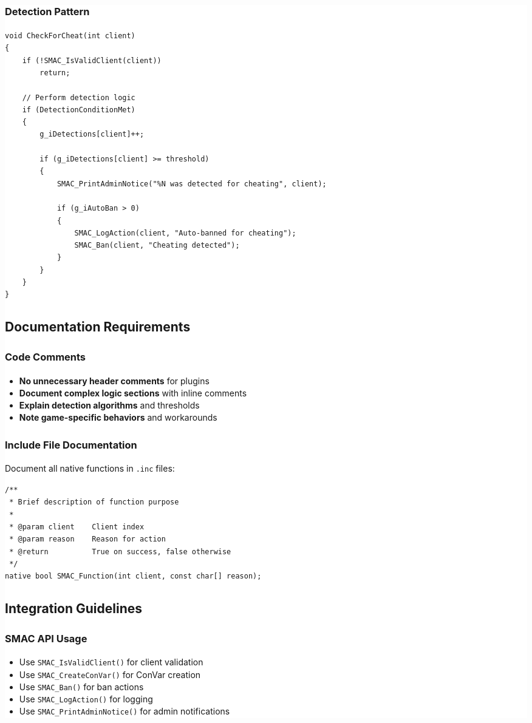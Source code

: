### Detection Pattern
```sourcepawn
void CheckForCheat(int client)
{
    if (!SMAC_IsValidClient(client))
        return;
        
    // Perform detection logic
    if (DetectionConditionMet)
    {
        g_iDetections[client]++;
        
        if (g_iDetections[client] >= threshold)
        {
            SMAC_PrintAdminNotice("%N was detected for cheating", client);
            
            if (g_iAutoBan > 0)
            {
                SMAC_LogAction(client, "Auto-banned for cheating");
                SMAC_Ban(client, "Cheating detected");
            }
        }
    }
}
```

## Documentation Requirements

### Code Comments
- **No unnecessary header comments** for plugins
- **Document complex logic sections** with inline comments
- **Explain detection algorithms** and thresholds
- **Note game-specific behaviors** and workarounds

### Include File Documentation
Document all native functions in `.inc` files:
```sourcepawn
/**
 * Brief description of function purpose
 *
 * @param client    Client index
 * @param reason    Reason for action
 * @return          True on success, false otherwise
 */
native bool SMAC_Function(int client, const char[] reason);
```

## Integration Guidelines

### SMAC API Usage
- Use `SMAC_IsValidClient()` for client validation
- Use `SMAC_CreateConVar()` for ConVar creation
- Use `SMAC_Ban()` for ban actions
- Use `SMAC_LogAction()` for logging
- Use `SMAC_PrintAdminNotice()` for admin notifications
